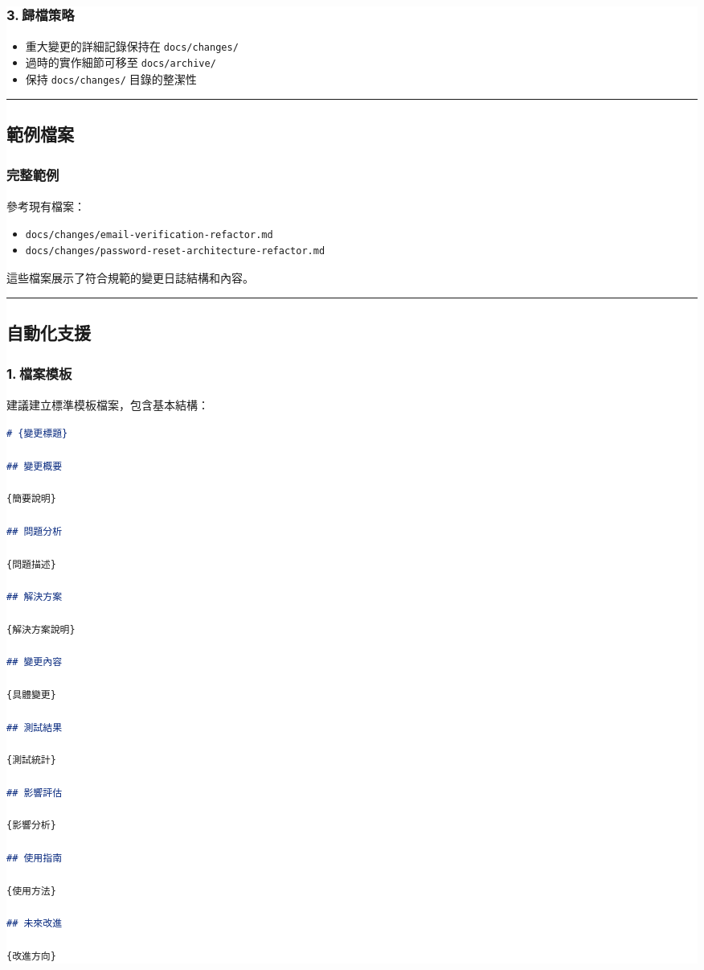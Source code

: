 ### 3. 歸檔策略

- 重大變更的詳細記錄保持在 `docs/changes/`
- 過時的實作細節可移至 `docs/archive/`
- 保持 `docs/changes/` 目錄的整潔性

---

## 範例檔案

### 完整範例

參考現有檔案：

- `docs/changes/email-verification-refactor.md`
- `docs/changes/password-reset-architecture-refactor.md`

這些檔案展示了符合規範的變更日誌結構和內容。

---

## 自動化支援

### 1. 檔案模板

建議建立標準模板檔案，包含基本結構：

```markdown
# {變更標題}

## 變更概要

{簡要說明}

## 問題分析

{問題描述}

## 解決方案

{解決方案說明}

## 變更內容

{具體變更}

## 測試結果

{測試統計}

## 影響評估

{影響分析}

## 使用指南

{使用方法}

## 未來改進

{改進方向}
```
